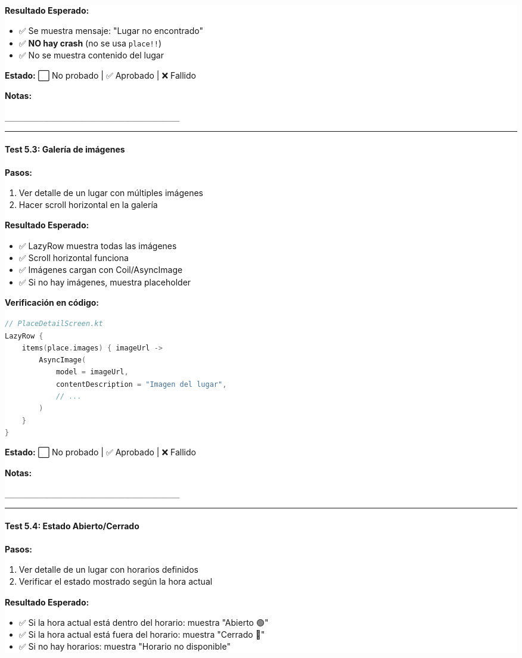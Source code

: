 **Resultado Esperado:**
- ✅ Se muestra mensaje: "Lugar no encontrado"
- ✅ **NO hay crash** (no se usa `place!!`)
- ✅ No se muestra contenido del lugar

**Estado:** ⬜ No probado | ✅ Aprobado | ❌ Fallido

**Notas:**
```
_________________________________________
```

---

#### Test 5.3: Galería de imágenes
**Pasos:**
1. Ver detalle de un lugar con múltiples imágenes
2. Hacer scroll horizontal en la galería

**Resultado Esperado:**
- ✅ LazyRow muestra todas las imágenes
- ✅ Scroll horizontal funciona
- ✅ Imágenes cargan con Coil/AsyncImage
- ✅ Si no hay imágenes, muestra placeholder

**Verificación en código:**
```kotlin
// PlaceDetailScreen.kt
LazyRow {
    items(place.images) { imageUrl ->
        AsyncImage(
            model = imageUrl,
            contentDescription = "Imagen del lugar",
            // ...
        )
    }
}
```

**Estado:** ⬜ No probado | ✅ Aprobado | ❌ Fallido

**Notas:**
```
_________________________________________
```

---

#### Test 5.4: Estado Abierto/Cerrado
**Pasos:**
1. Ver detalle de un lugar con horarios definidos
2. Verificar el estado mostrado según la hora actual

**Resultado Esperado:**
- ✅ Si la hora actual está dentro del horario: muestra "Abierto 🟢"
- ✅ Si la hora actual está fuera del horario: muestra "Cerrado 🔴"
- ✅ Si no hay horarios: muestra "Horario no disponible"
